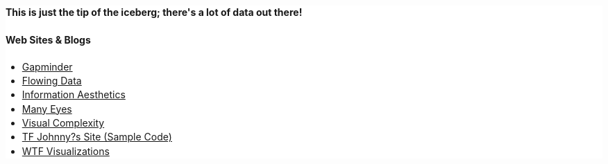 
**This is just the tip of the iceberg; there's a lot of data out there!**
 

#### Web Sites & Blogs

* [Gapminder](http://www.gapminder.org/news/#.U86pHVbXGao)
* [Flowing Data](http://flowingdata.com)
* [Information Aesthetics](http://infosthetics.com)
* [Many Eyes](http://www-958.ibm.com/software/data/cognos/manyeyes/)
* [Visual Complexity](http://www.visualcomplexity.com/vc/)
* [TF Johnny?s Site (Sample Code)](http://technologeeks.com/e61/)
* [WTF Visualizations](http://wtfviz.net)
